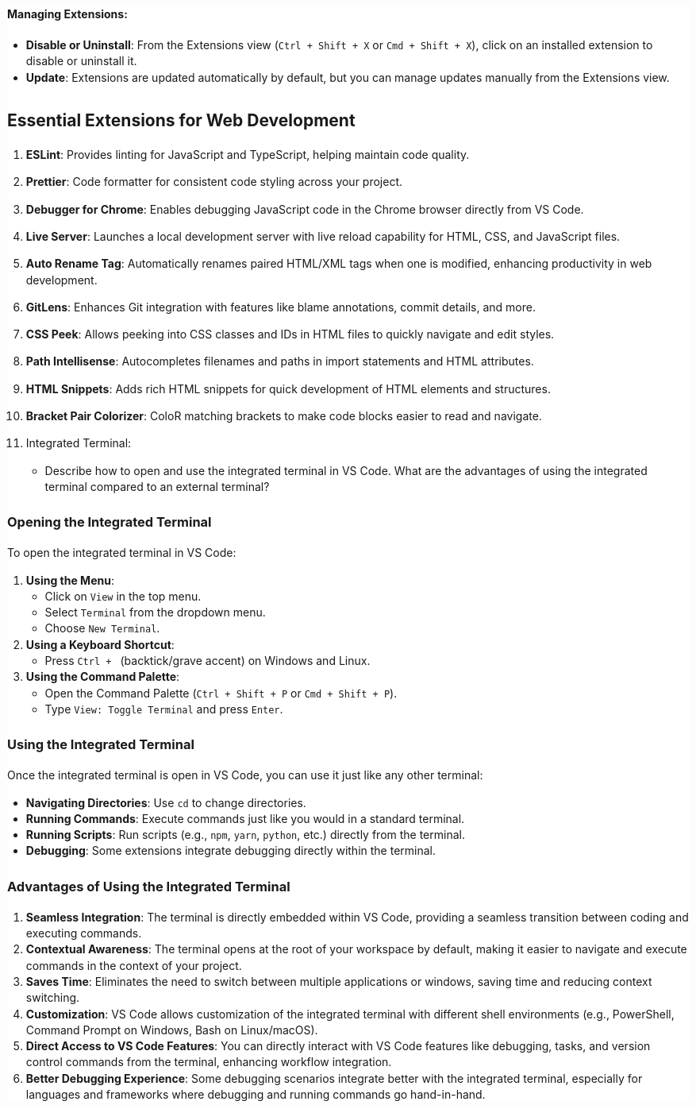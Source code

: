 #### Managing Extensions:
- **Disable or Uninstall**: From the Extensions view (`Ctrl + Shift + X` or `Cmd + Shift + X`), click on an installed extension to disable or uninstall it.
- **Update**: Extensions are updated automatically by default, but you can manage updates manually from the Extensions view.
## Essential Extensions for Web Development
1. **ESLint**: Provides linting for JavaScript and TypeScript, helping maintain code quality.
2. **Prettier**: Code formatter for consistent code styling across your project.
3. **Debugger for Chrome**: Enables debugging JavaScript code in the Chrome browser directly from VS Code.
4. **Live Server**: Launches a local development server with live reload capability for HTML, CSS, and JavaScript files.
5. **Auto Rename Tag**: Automatically renames paired HTML/XML tags when one is modified, enhancing productivity in web development.
6. **GitLens**: Enhances Git integration with features like blame annotations, commit details, and more.
7. **CSS Peek**: Allows peeking into CSS classes and IDs in HTML files to quickly navigate and edit styles.
8. **Path Intellisense**: Autocompletes filenames and paths in import statements and HTML attributes.
9. **HTML Snippets**: Adds rich HTML snippets for quick development of HTML elements and structures.
10. **Bracket Pair Colorizer**: ColoR matching brackets to make code blocks easier to read and navigate.
 
6. Integrated Terminal:
   - Describe how to open and use the integrated terminal in VS Code. What are the advantages of using the integrated terminal compared to an external terminal?
### Opening the Integrated Terminal
To open the integrated terminal in VS Code:
1. **Using the Menu**:
   - Click on `View` in the top menu.
   - Select `Terminal` from the dropdown menu.
   - Choose `New Terminal`.
2. **Using a Keyboard Shortcut**:
   - Press `Ctrl + ` (backtick/grave accent) on Windows and Linux.
3. **Using the Command Palette**:
   - Open the Command Palette (`Ctrl + Shift + P` or `Cmd + Shift + P`).
   - Type `View: Toggle Terminal` and press `Enter`.
### Using the Integrated Terminal
Once the integrated terminal is open in VS Code, you can use it just like any other terminal:
- **Navigating Directories**: Use `cd` to change directories.
- **Running Commands**: Execute commands just like you would in a standard terminal.
- **Running Scripts**: Run scripts (e.g., `npm`, `yarn`, `python`, etc.) directly from the terminal.
- **Debugging**: Some extensions integrate debugging directly within the terminal.
### Advantages of Using the Integrated Terminal
1. **Seamless Integration**: The terminal is directly embedded within VS Code, providing a seamless transition between coding and executing commands.
2. **Contextual Awareness**: The terminal opens at the root of your workspace by default, making it easier to navigate and execute commands in the context of your project.
3. **Saves Time**: Eliminates the need to switch between multiple applications or windows, saving time and reducing context switching.
4. **Customization**: VS Code allows customization of the integrated terminal with different shell environments (e.g., PowerShell, Command Prompt on Windows, Bash on Linux/macOS).
5. **Direct Access to VS Code Features**: You can directly interact with VS Code features like debugging, tasks, and version control commands from the terminal, enhancing workflow integration.
6. **Better Debugging Experience**: Some debugging scenarios integrate better with the integrated terminal, especially for languages and frameworks where debugging and running commands go hand-in-hand.
